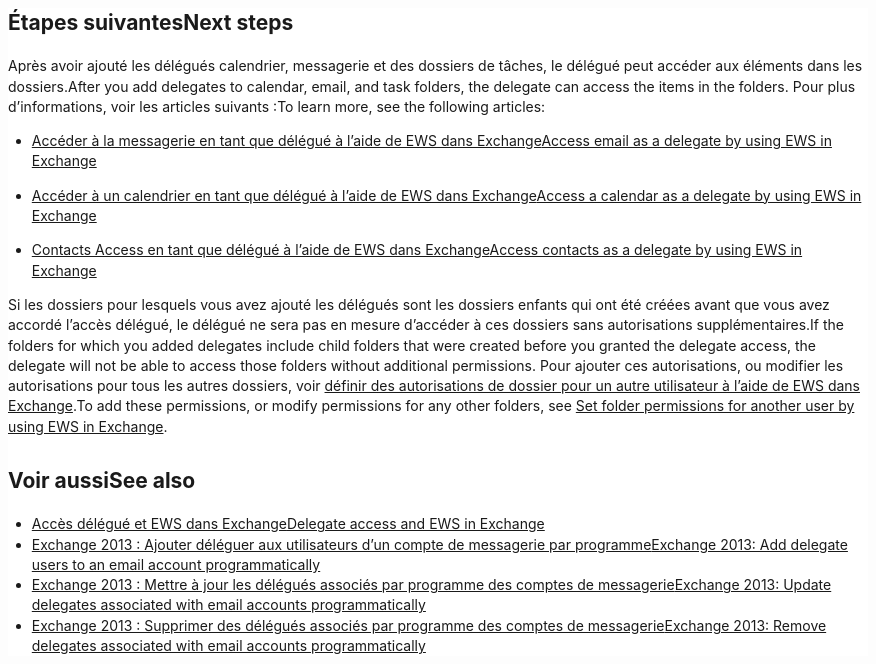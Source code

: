 <span data-ttu-id="0daef-147"><a name="bk_nextsteps"> </a></span><span class="sxs-lookup"><span data-stu-id="0daef-147"></span></span>

## <a name="next-steps"></a><span data-ttu-id="0daef-148">Étapes suivantes</span><span class="sxs-lookup"><span data-stu-id="0daef-148">Next steps</span></span>

<span data-ttu-id="0daef-149">Après avoir ajouté les délégués calendrier, messagerie et des dossiers de tâches, le délégué peut accéder aux éléments dans les dossiers.</span><span class="sxs-lookup"><span data-stu-id="0daef-149">After you add delegates to calendar, email, and task folders, the delegate can access the items in the folders.</span></span> <span data-ttu-id="0daef-150">Pour plus d’informations, voir les articles suivants :</span><span class="sxs-lookup"><span data-stu-id="0daef-150">To learn more, see the following articles:</span></span>
  
- [<span data-ttu-id="0daef-151">Accéder à la messagerie en tant que délégué à l’aide de EWS dans Exchange</span><span class="sxs-lookup"><span data-stu-id="0daef-151">Access email as a delegate by using EWS in Exchange</span></span>](how-to-access-email-as-a-delegate-by-using-ews-in-exchange.md)
    
- [<span data-ttu-id="0daef-152">Accéder à un calendrier en tant que délégué à l’aide de EWS dans Exchange</span><span class="sxs-lookup"><span data-stu-id="0daef-152">Access a calendar as a delegate by using EWS in Exchange</span></span>](how-to-access-a-calendar-as-a-delegate-by-using-ews-in-exchange.md)
    
- [<span data-ttu-id="0daef-153">Contacts Access en tant que délégué à l’aide de EWS dans Exchange</span><span class="sxs-lookup"><span data-stu-id="0daef-153">Access contacts as a delegate by using EWS in Exchange</span></span>](how-to-access-contacts-as-a-delegate-by-using-ews-in-exchange.md)
    
<span data-ttu-id="0daef-154">Si les dossiers pour lesquels vous avez ajouté les délégués sont les dossiers enfants qui ont été créées avant que vous avez accordé l’accès délégué, le délégué ne sera pas en mesure d’accéder à ces dossiers sans autorisations supplémentaires.</span><span class="sxs-lookup"><span data-stu-id="0daef-154">If the folders for which you added delegates include child folders that were created before you granted the delegate access, the delegate will not be able to access those folders without additional permissions.</span></span> <span data-ttu-id="0daef-155">Pour ajouter ces autorisations, ou modifier les autorisations pour tous les autres dossiers, voir [définir des autorisations de dossier pour un autre utilisateur à l’aide de EWS dans Exchange](how-to-set-folder-permissions-for-another-user-by-using-ews-in-exchange.md).</span><span class="sxs-lookup"><span data-stu-id="0daef-155">To add these permissions, or modify permissions for any other folders, see [Set folder permissions for another user by using EWS in Exchange](how-to-set-folder-permissions-for-another-user-by-using-ews-in-exchange.md).</span></span>
  
## <a name="see-also"></a><span data-ttu-id="0daef-156">Voir aussi</span><span class="sxs-lookup"><span data-stu-id="0daef-156">See also</span></span>

- [<span data-ttu-id="0daef-157">Accès délégué et EWS dans Exchange</span><span class="sxs-lookup"><span data-stu-id="0daef-157">Delegate access and EWS in Exchange</span></span>](delegate-access-and-ews-in-exchange.md)
- [<span data-ttu-id="0daef-158">Exchange 2013 : Ajouter déléguer aux utilisateurs d’un compte de messagerie par programme</span><span class="sxs-lookup"><span data-stu-id="0daef-158">Exchange 2013: Add delegate users to an email account programmatically</span></span>](http://code.msdn.microsoft.com/exchange/Exchange-2013-Adding-1024511f)   
- [<span data-ttu-id="0daef-159">Exchange 2013 : Mettre à jour les délégués associés par programme des comptes de messagerie</span><span class="sxs-lookup"><span data-stu-id="0daef-159">Exchange 2013: Update delegates associated with email accounts programmatically</span></span>](http://code.msdn.microsoft.com/exchange/Exchange-2013-Update-b40d3bac)   
- [<span data-ttu-id="0daef-160">Exchange 2013 : Supprimer des délégués associés par programme des comptes de messagerie</span><span class="sxs-lookup"><span data-stu-id="0daef-160">Exchange 2013: Remove delegates associated with email accounts programmatically</span></span>](http://code.msdn.microsoft.com/exchange/Exchange-2013-Remove-686f7714)
    

